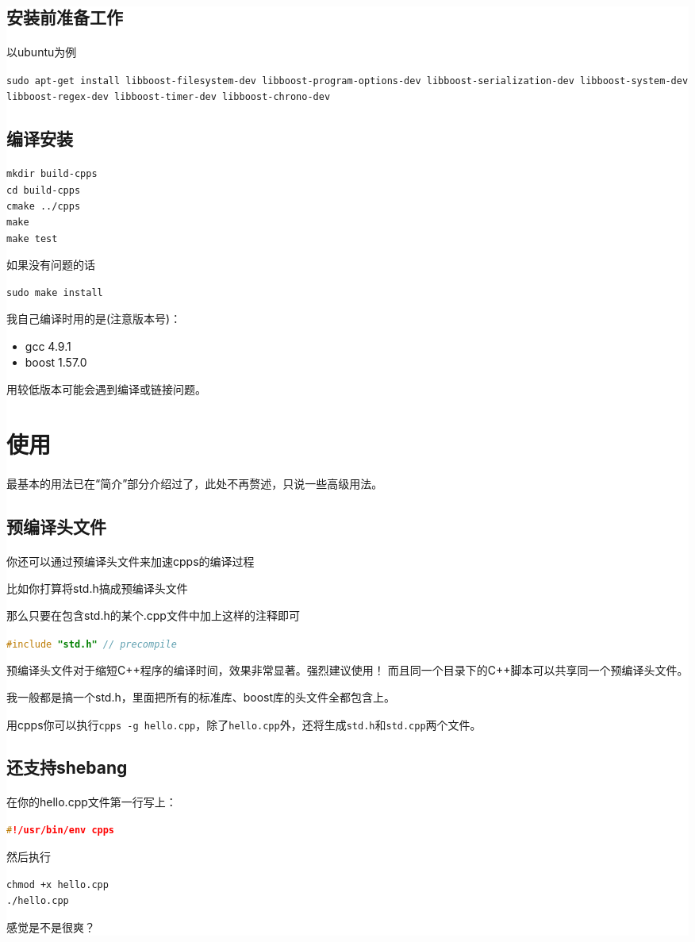 ## 安装前准备工作
以ubuntu为例
```ShellSession
sudo apt-get install libboost-filesystem-dev libboost-program-options-dev libboost-serialization-dev libboost-system-dev libboost-regex-dev libboost-timer-dev libboost-chrono-dev
```

## 编译安装
```ShellSession
mkdir build-cpps
cd build-cpps
cmake ../cpps
make
make test
```

如果没有问题的话
```ShellSession
sudo make install
```

我自己编译时用的是(注意版本号)：

* gcc 4.9.1
* boost 1.57.0

用较低版本可能会遇到编译或链接问题。

# 使用

最基本的用法已在“简介”部分介绍过了，此处不再赘述，只说一些高级用法。



## 预编译头文件
你还可以通过预编译头文件来加速cpps的编译过程

比如你打算将std.h搞成预编译头文件

那么只要在包含std.h的某个.cpp文件中加上这样的注释即可
```c++
#include "std.h" // precompile
```

预编译头文件对于缩短C++程序的编译时间，效果非常显著。强烈建议使用！
而且同一个目录下的C++脚本可以共享同一个预编译头文件。

我一般都是搞一个std.h，里面把所有的标准库、boost库的头文件全都包含上。

用cpps你可以执行`cpps -g hello.cpp`，除了`hello.cpp`外，还将生成`std.h`和`std.cpp`两个文件。
## 还支持shebang
在你的hello.cpp文件第一行写上：
```c++
#!/usr/bin/env cpps
```
然后执行
```ShellSession
chmod +x hello.cpp
./hello.cpp
```
感觉是不是很爽？
